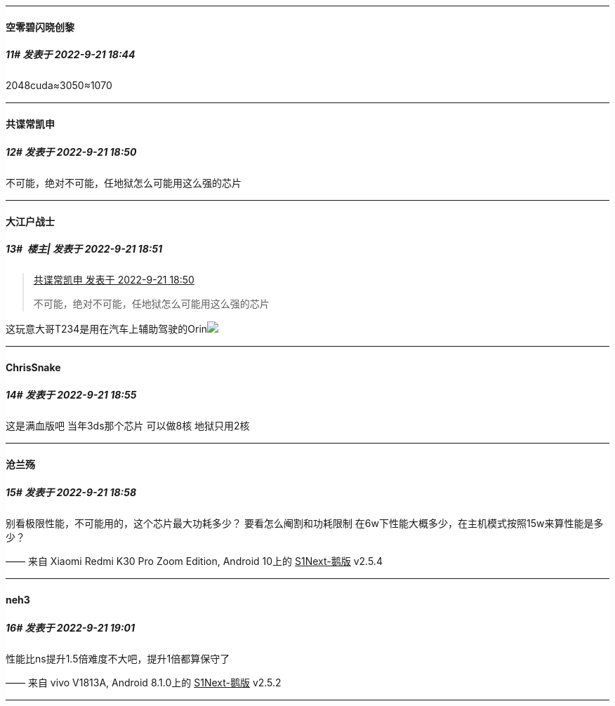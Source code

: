 *****

####  空零碧闪晓创黎  
##### 11#       发表于 2022-9-21 18:44

2048cuda≈3050≈1070

*****

####  共谍常凯申  
##### 12#       发表于 2022-9-21 18:50

不可能，绝对不可能，任地狱怎么可能用这么强的芯片

*****

####  大江户战士  
##### 13#         楼主| 发表于 2022-9-21 18:51

<blockquote><a href="httphttps://bbs.saraba1st.com/2b/forum.php?mod=redirect&amp;goto=findpost&amp;pid=57584408&amp;ptid=2095907" target="_blank">共谍常凯申 发表于 2022-9-21 18:50</a>

不可能，绝对不可能，任地狱怎么可能用这么强的芯片</blockquote>
这玩意大哥T234是用在汽车上辅助驾驶的Orin<img src="https://static.saraba1st.com/image/smiley/face2017/067.png" referrerpolicy="no-referrer">

*****

####  ChrisSnake  
##### 14#       发表于 2022-9-21 18:55

这是满血版吧 当年3ds那个芯片 可以做8核 地狱只用2核

*****

####  沧兰殇  
##### 15#       发表于 2022-9-21 18:58

别看极限性能，不可能用的，这个芯片最大功耗多少？
要看怎么阉割和功耗限制
在6w下性能大概多少，在主机模式按照15w来算性能是多少？

—— 来自 Xiaomi Redmi K30 Pro Zoom Edition, Android 10上的 [S1Next-鹅版](https://github.com/ykrank/S1-Next/releases) v2.5.4

*****

####  neh3  
##### 16#       发表于 2022-9-21 19:01

性能比ns提升1.5倍难度不大吧，提升1倍都算保守了

—— 来自 vivo V1813A, Android 8.1.0上的 [S1Next-鹅版](https://github.com/ykrank/S1-Next/releases) v2.5.2

*****
